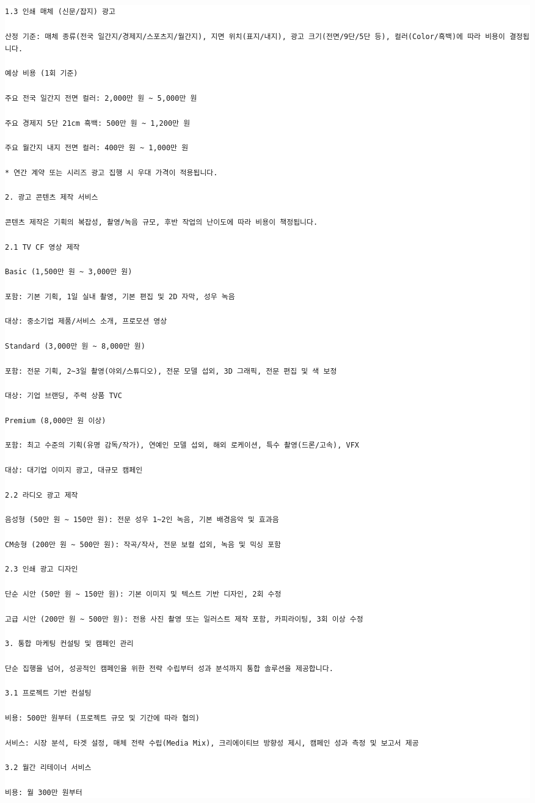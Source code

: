 ```
1.3 인쇄 매체 (신문/잡지) 광고

산정 기준: 매체 종류(전국 일간지/경제지/스포츠지/월간지), 지면 위치(표지/내지), 광고 크기(전면/9단/5단 등), 컬러(Color/흑백)에 따라 비용이 결정됩니다.

예상 비용 (1회 기준)

주요 전국 일간지 전면 컬러: 2,000만 원 ~ 5,000만 원

주요 경제지 5단 21cm 흑백: 500만 원 ~ 1,200만 원

주요 월간지 내지 전면 컬러: 400만 원 ~ 1,000만 원

* 연간 계약 또는 시리즈 광고 집행 시 우대 가격이 적용됩니다.

2. 광고 콘텐츠 제작 서비스

콘텐츠 제작은 기획의 복잡성, 촬영/녹음 규모, 후반 작업의 난이도에 따라 비용이 책정됩니다.

2.1 TV CF 영상 제작

Basic (1,500만 원 ~ 3,000만 원)

포함: 기본 기획, 1일 실내 촬영, 기본 편집 및 2D 자막, 성우 녹음

대상: 중소기업 제품/서비스 소개, 프로모션 영상

Standard (3,000만 원 ~ 8,000만 원)

포함: 전문 기획, 2~3일 촬영(야외/스튜디오), 전문 모델 섭외, 3D 그래픽, 전문 편집 및 색 보정

대상: 기업 브랜딩, 주력 상품 TVC

Premium (8,000만 원 이상)

포함: 최고 수준의 기획(유명 감독/작가), 연예인 모델 섭외, 해외 로케이션, 특수 촬영(드론/고속), VFX

대상: 대기업 이미지 광고, 대규모 캠페인

2.2 라디오 광고 제작

음성형 (50만 원 ~ 150만 원): 전문 성우 1~2인 녹음, 기본 배경음악 및 효과음

CM송형 (200만 원 ~ 500만 원): 작곡/작사, 전문 보컬 섭외, 녹음 및 믹싱 포함

2.3 인쇄 광고 디자인

단순 시안 (50만 원 ~ 150만 원): 기본 이미지 및 텍스트 기반 디자인, 2회 수정

고급 시안 (200만 원 ~ 500만 원): 전용 사진 촬영 또는 일러스트 제작 포함, 카피라이팅, 3회 이상 수정

3. 통합 마케팅 컨설팅 및 캠페인 관리

단순 집행을 넘어, 성공적인 캠페인을 위한 전략 수립부터 성과 분석까지 통합 솔루션을 제공합니다.

3.1 프로젝트 기반 컨설팅

비용: 500만 원부터 (프로젝트 규모 및 기간에 따라 협의)

서비스: 시장 분석, 타겟 설정, 매체 전략 수립(Media Mix), 크리에이티브 방향성 제시, 캠페인 성과 측정 및 보고서 제공

3.2 월간 리테이너 서비스

비용: 월 300만 원부터
```
